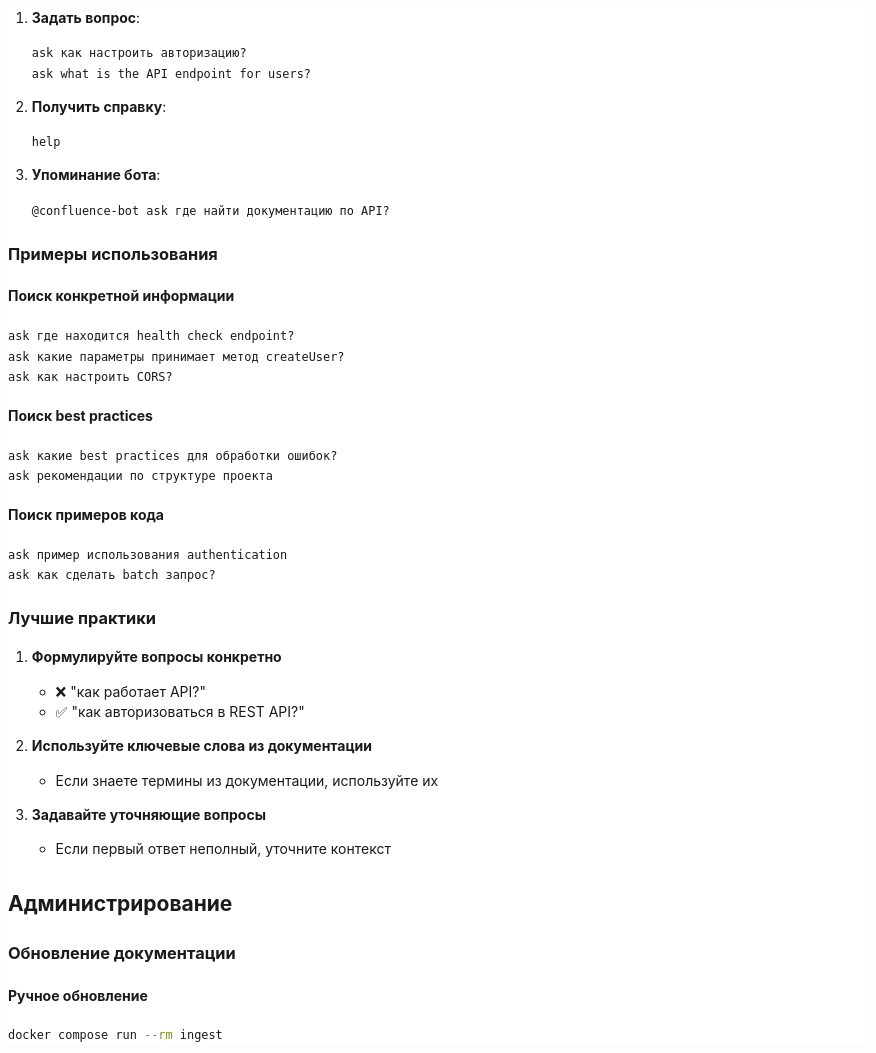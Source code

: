 1. **Задать вопрос**:
   ```
   ask как настроить авторизацию?
   ask what is the API endpoint for users?
   ```

2. **Получить справку**:
   ```
   help
   ```

3. **Упоминание бота**:
   ```
   @confluence-bot ask где найти документацию по API?
   ```

### Примеры использования

#### Поиск конкретной информации
```
ask где находится health check endpoint?
ask какие параметры принимает метод createUser?
ask как настроить CORS?
```

#### Поиск best practices
```
ask какие best practices для обработки ошибок?
ask рекомендации по структуре проекта
```

#### Поиск примеров кода
```
ask пример использования authentication
ask как сделать batch запрос?
```

### Лучшие практики

1. **Формулируйте вопросы конкретно**
   - ❌ "как работает API?"
   - ✅ "как авторизоваться в REST API?"

2. **Используйте ключевые слова из документации**
   - Если знаете термины из документации, используйте их

3. **Задавайте уточняющие вопросы**
   - Если первый ответ неполный, уточните контекст

## Администрирование

### Обновление документации

#### Ручное обновление
```bash
docker compose run --rm ingest
```
